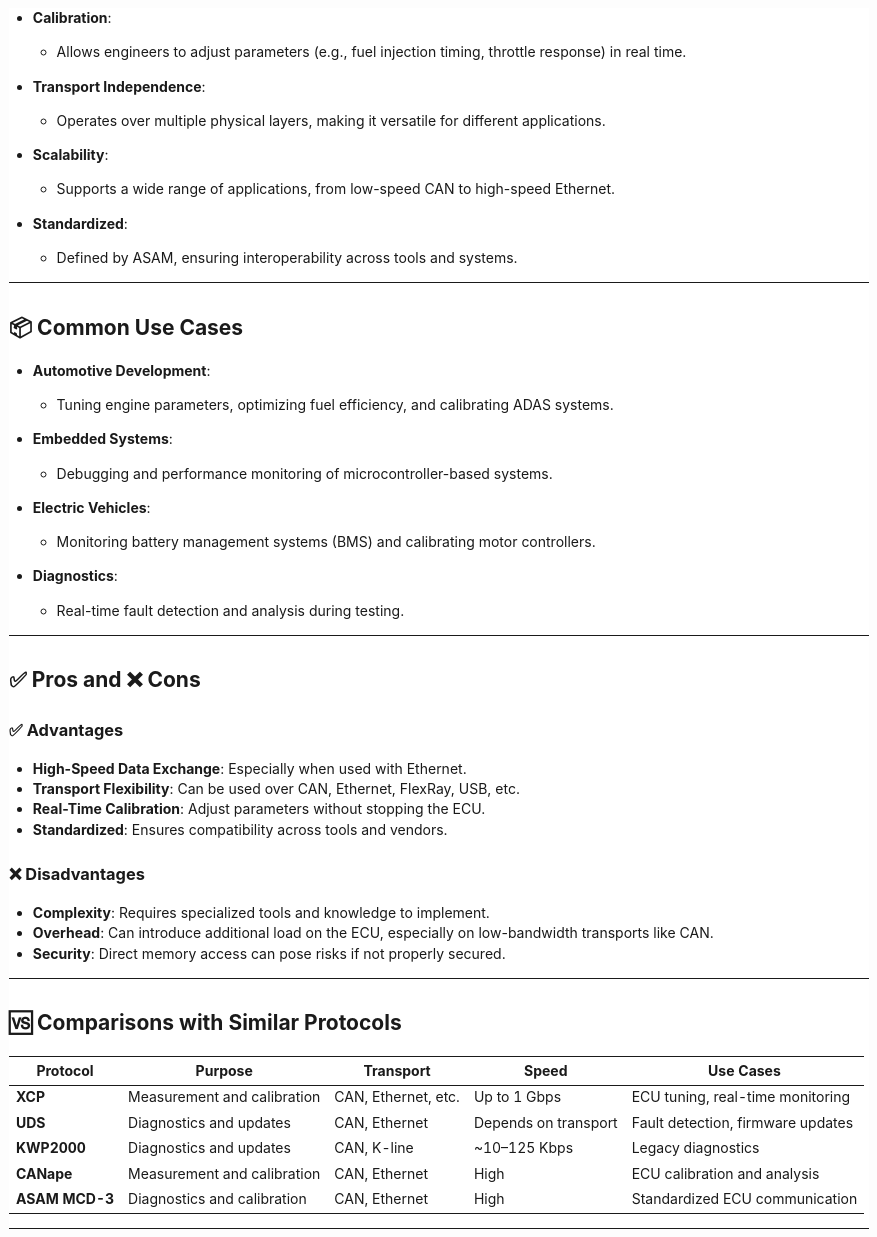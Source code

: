 - **Calibration**:
  - Allows engineers to adjust parameters (e.g., fuel injection timing, throttle response) in real time.

- **Transport Independence**:
  - Operates over multiple physical layers, making it versatile for different applications.

- **Scalability**:
  - Supports a wide range of applications, from low-speed CAN to high-speed Ethernet.

- **Standardized**:
  - Defined by ASAM, ensuring interoperability across tools and systems.

---

## 📦 Common Use Cases

- **Automotive Development**:
  - Tuning engine parameters, optimizing fuel efficiency, and calibrating ADAS systems.

- **Embedded Systems**:
  - Debugging and performance monitoring of microcontroller-based systems.

- **Electric Vehicles**:
  - Monitoring battery management systems (BMS) and calibrating motor controllers.

- **Diagnostics**:
  - Real-time fault detection and analysis during testing.

---

## ✅ Pros and ❌ Cons

### ✅ Advantages
- **High-Speed Data Exchange**: Especially when used with Ethernet.
- **Transport Flexibility**: Can be used over CAN, Ethernet, FlexRay, USB, etc.
- **Real-Time Calibration**: Adjust parameters without stopping the ECU.
- **Standardized**: Ensures compatibility across tools and vendors.

### ❌ Disadvantages
- **Complexity**: Requires specialized tools and knowledge to implement.
- **Overhead**: Can introduce additional load on the ECU, especially on low-bandwidth transports like CAN.
- **Security**: Direct memory access can pose risks if not properly secured.

---

## 🆚 Comparisons with Similar Protocols

| **Protocol**         | **Purpose**                     | **Transport**       | **Speed**         | **Use Cases**                     |
|-----------------------|----------------------------------|---------------------|-------------------|------------------------------------|
| **XCP**              | Measurement and calibration     | CAN, Ethernet, etc. | Up to 1 Gbps      | ECU tuning, real-time monitoring  |
| **UDS**              | Diagnostics and updates         | CAN, Ethernet       | Depends on transport | Fault detection, firmware updates |
| **KWP2000**          | Diagnostics and updates         | CAN, K-line         | ~10–125 Kbps      | Legacy diagnostics                |
| **CANape**           | Measurement and calibration     | CAN, Ethernet       | High              | ECU calibration and analysis      |
| **ASAM MCD-3**       | Diagnostics and calibration     | CAN, Ethernet       | High              | Standardized ECU communication    |

---